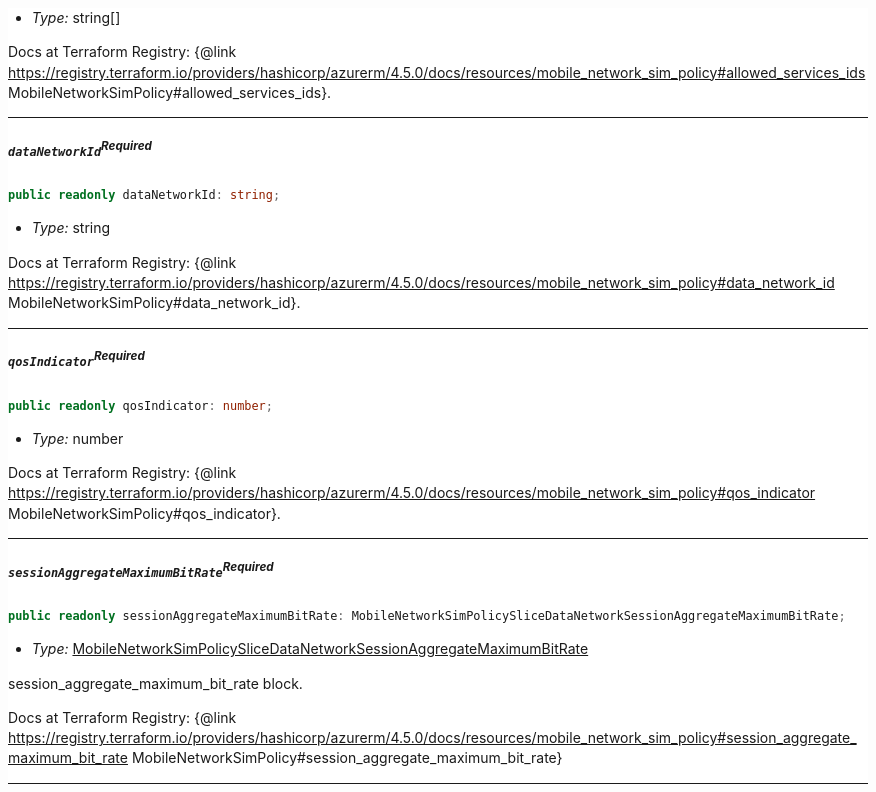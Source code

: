 - *Type:* string[]

Docs at Terraform Registry: {@link https://registry.terraform.io/providers/hashicorp/azurerm/4.5.0/docs/resources/mobile_network_sim_policy#allowed_services_ids MobileNetworkSimPolicy#allowed_services_ids}.

---

##### `dataNetworkId`<sup>Required</sup> <a name="dataNetworkId" id="@cdktf/provider-azurerm.mobileNetworkSimPolicy.MobileNetworkSimPolicySliceDataNetwork.property.dataNetworkId"></a>

```typescript
public readonly dataNetworkId: string;
```

- *Type:* string

Docs at Terraform Registry: {@link https://registry.terraform.io/providers/hashicorp/azurerm/4.5.0/docs/resources/mobile_network_sim_policy#data_network_id MobileNetworkSimPolicy#data_network_id}.

---

##### `qosIndicator`<sup>Required</sup> <a name="qosIndicator" id="@cdktf/provider-azurerm.mobileNetworkSimPolicy.MobileNetworkSimPolicySliceDataNetwork.property.qosIndicator"></a>

```typescript
public readonly qosIndicator: number;
```

- *Type:* number

Docs at Terraform Registry: {@link https://registry.terraform.io/providers/hashicorp/azurerm/4.5.0/docs/resources/mobile_network_sim_policy#qos_indicator MobileNetworkSimPolicy#qos_indicator}.

---

##### `sessionAggregateMaximumBitRate`<sup>Required</sup> <a name="sessionAggregateMaximumBitRate" id="@cdktf/provider-azurerm.mobileNetworkSimPolicy.MobileNetworkSimPolicySliceDataNetwork.property.sessionAggregateMaximumBitRate"></a>

```typescript
public readonly sessionAggregateMaximumBitRate: MobileNetworkSimPolicySliceDataNetworkSessionAggregateMaximumBitRate;
```

- *Type:* <a href="#@cdktf/provider-azurerm.mobileNetworkSimPolicy.MobileNetworkSimPolicySliceDataNetworkSessionAggregateMaximumBitRate">MobileNetworkSimPolicySliceDataNetworkSessionAggregateMaximumBitRate</a>

session_aggregate_maximum_bit_rate block.

Docs at Terraform Registry: {@link https://registry.terraform.io/providers/hashicorp/azurerm/4.5.0/docs/resources/mobile_network_sim_policy#session_aggregate_maximum_bit_rate MobileNetworkSimPolicy#session_aggregate_maximum_bit_rate}

---
